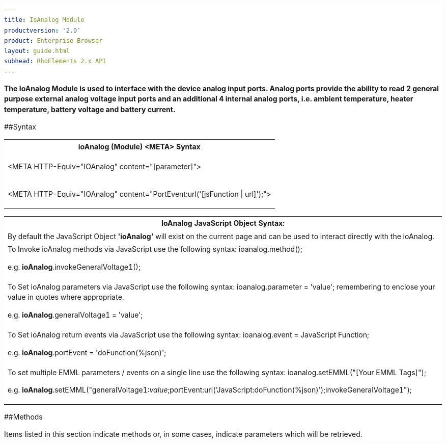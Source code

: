 ```yaml
---
title: IoAnalog Module
productversion: '2.0'
product: Enterprise Browser
layout: guide.html
subhead: RhoElements 2.x API
---
```



<b>
The IoAnalog Module is used to interface with the device analog input ports. Analog ports provide the ability to read 2 general purpose external analog voltage input ports and an additional 4 internal analog ports, i.e. ambient temperature, heater temperature, battery voltage and battery current.
</b>

##Syntax

<table class="re-table"><tr><th class="tableHeading">ioAnalog (Module) &lt;META&gt; Syntax
</th></tr><tr><td class="clsSyntaxCells clsOddRow"><p>&lt;META HTTP-Equiv="IOAnalog" content="[parameter]"&gt;</p></td></tr><tr><td class="clsSyntaxCells clsEvenRow"><p>&lt;META HTTP-Equiv="IOAnalog" content="PortEvent:url('[jsFunction | url]');"&gt;</p></td></tr></table>
<table class="re-table"><tr><th class="tableHeading">IoAnalog JavaScript Object Syntax:</th></tr><tr><td class="clsSyntaxCells clsOddRow">
By default the JavaScript Object <b>'ioAnalog'</b> will exist on the current page and can be used to interact directly with the ioAnalog.
</td></tr><tr><td class="clsSyntaxCells clsEvenRow">
To Invoke ioAnalog methods via JavaScript use the following syntax: ioanalog.method();
<P />e.g. <b>ioAnalog</b>.invokeGeneralVoltage1();
</td></tr><tr><td class="clsSyntaxCells clsOddRow">
To Set ioAnalog parameters via JavaScript use the following syntax: ioanalog.parameter = 'value'; remembering to enclose your value in quotes where appropriate.  
<P />e.g. <b>ioAnalog</b>.generalVoltage1 = 'value';
</td></tr><tr><td class="clsSyntaxCells clsEvenRow">						
To Set ioAnalog return events via JavaScript use the following syntax: ioanalog.event = JavaScript Function;
<P />e.g. <b>ioAnalog</b>.portEvent = 'doFunction(%json)';
<P />


</td></tr><tr><td class="clsSyntaxCells clsOddRow">							
To set multiple EMML parameters / events on a single line use the following syntax: ioanalog.setEMML("[Your EMML Tags]");
<P />
e.g. <b>ioAnalog</b>.setEMML("generalVoltage1:<i>value</i>;portEvent:url('JavaScript:doFunction(%json)');invokeGeneralVoltage1");							
</td></tr></table>
	

##Methods


Items listed in this section indicate methods or, in some cases, indicate parameters which will be retrieved.
